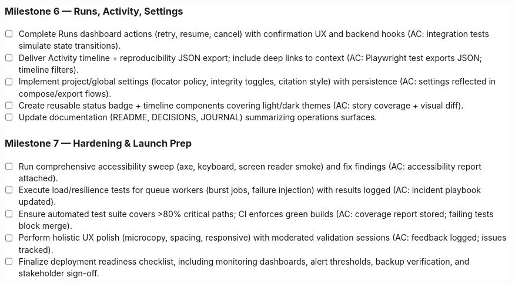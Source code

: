 ### Milestone 6 — Runs, Activity, Settings
- [ ] Complete Runs dashboard actions (retry, resume, cancel) with confirmation UX and backend hooks (AC: integration tests simulate state transitions).  
- [ ] Deliver Activity timeline + reproducibility JSON export; include deep links to context (AC: Playwright test exports JSON; timeline filters).  
- [ ] Implement project/global settings (locator policy, integrity toggles, citation style) with persistence (AC: settings reflected in compose/export flows).  
- [ ] Create reusable status badge + timeline components covering light/dark themes (AC: story coverage + visual diff).  
- [ ] Update documentation (README, DECISIONS, JOURNAL) summarizing operations surfaces.

### Milestone 7 — Hardening & Launch Prep
- [ ] Run comprehensive accessibility sweep (axe, keyboard, screen reader smoke) and fix findings (AC: accessibility report attached).  
- [ ] Execute load/resilience tests for queue workers (burst jobs, failure injection) with results logged (AC: incident playbook updated).  
- [ ] Ensure automated test suite covers >80% critical paths; CI enforces green builds (AC: coverage report stored; failing tests block merge).  
- [ ] Perform holistic UX polish (microcopy, spacing, responsive) with moderated validation sessions (AC: feedback logged; issues tracked).  
- [ ] Finalize deployment readiness checklist, including monitoring dashboards, alert thresholds, backup verification, and stakeholder sign-off.
